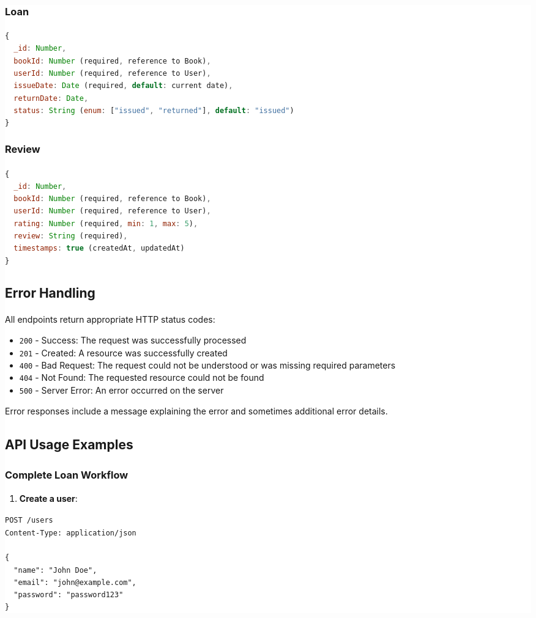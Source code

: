 ### Loan
```javascript
{
  _id: Number,
  bookId: Number (required, reference to Book),
  userId: Number (required, reference to User),
  issueDate: Date (required, default: current date),
  returnDate: Date,
  status: String (enum: ["issued", "returned"], default: "issued")
}
```

### Review
```javascript
{
  _id: Number,
  bookId: Number (required, reference to Book),
  userId: Number (required, reference to User),
  rating: Number (required, min: 1, max: 5),
  review: String (required),
  timestamps: true (createdAt, updatedAt)
}
```

## Error Handling

All endpoints return appropriate HTTP status codes:

- `200` - Success: The request was successfully processed
- `201` - Created: A resource was successfully created
- `400` - Bad Request: The request could not be understood or was missing required parameters
- `404` - Not Found: The requested resource could not be found
- `500` - Server Error: An error occurred on the server

Error responses include a message explaining the error and sometimes additional error details.

## API Usage Examples

### Complete Loan Workflow

1. **Create a user**:
```
POST /users
Content-Type: application/json

{
  "name": "John Doe",
  "email": "john@example.com",
  "password": "password123"
}
```
